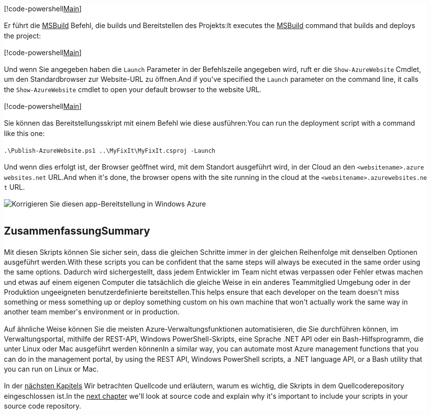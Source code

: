 [!code-powershell[Main](automate-everything/samples/sample24.ps1)]

<span data-ttu-id="f6f2c-232">Er führt die [MSBuild](http://msbuildbook.com/) Befehl, die builds und Bereitstellen des Projekts:</span><span class="sxs-lookup"><span data-stu-id="f6f2c-232">It executes the [MSBuild](http://msbuildbook.com/) command that builds and deploys the project:</span></span>

[!code-powershell[Main](automate-everything/samples/sample25.ps1)]

<span data-ttu-id="f6f2c-233">Und wenn Sie angegeben haben die `Launch` Parameter in der Befehlszeile angegeben wird, ruft er die `Show-AzureWebsite` Cmdlet, um den Standardbrowser zur Website-URL zu öffnen.</span><span class="sxs-lookup"><span data-stu-id="f6f2c-233">And if you've specified the `Launch` parameter on the command line, it calls the `Show-AzureWebsite` cmdlet to open your default browser to the website URL.</span></span>

[!code-powershell[Main](automate-everything/samples/sample26.ps1?highlight=3)]

<span data-ttu-id="f6f2c-234">Sie können das Bereitstellungsskript mit einem Befehl wie diese ausführen:</span><span class="sxs-lookup"><span data-stu-id="f6f2c-234">You can run the deployment script with a command like this one:</span></span>

`.\Publish-AzureWebsite.ps1 ..\MyFixIt\MyFixIt.csproj -Launch`

<span data-ttu-id="f6f2c-235">Und wenn dies erfolgt ist, der Browser geöffnet wird, mit dem Standort ausgeführt wird, in der Cloud an den `<websitename>.azurewebsites.net` URL.</span><span class="sxs-lookup"><span data-stu-id="f6f2c-235">And when it's done, the browser opens with the site running in the cloud at the `<websitename>.azurewebsites.net` URL.</span></span>

![Korrigieren Sie diesen app-Bereitstellung in Windows Azure](automate-everything/_static/image7.png)

## <a name="summary"></a><span data-ttu-id="f6f2c-237">Zusammenfassung</span><span class="sxs-lookup"><span data-stu-id="f6f2c-237">Summary</span></span>

<span data-ttu-id="f6f2c-238">Mit diesen Skripts können Sie sicher sein, dass die gleichen Schritte immer in der gleichen Reihenfolge mit denselben Optionen ausgeführt werden.</span><span class="sxs-lookup"><span data-stu-id="f6f2c-238">With these scripts you can be confident that the same steps will always be executed in the same order using the same options.</span></span> <span data-ttu-id="f6f2c-239">Dadurch wird sichergestellt, dass jedem Entwickler im Team nicht etwas verpassen oder Fehler etwas machen und etwas auf einem eigenen Computer die tatsächlich die gleiche Weise in ein anderes Teammitglied Umgebung oder in der Produktion ungeeigneten benutzerdefinierte bereitstellen.</span><span class="sxs-lookup"><span data-stu-id="f6f2c-239">This helps ensure that each developer on the team doesn't miss something or mess something up or deploy something custom on his own machine that won't actually work the same way in another team member's environment or in production.</span></span>

<span data-ttu-id="f6f2c-240">Auf ähnliche Weise können Sie die meisten Azure-Verwaltungsfunktionen automatisieren, die Sie durchführen können, im Verwaltungsportal, mithilfe der REST-API, Windows PowerShell-Skripts, eine Sprache .NET API oder ein Bash-Hilfsprogramm, die unter Linux oder Mac ausgeführt werden können</span><span class="sxs-lookup"><span data-stu-id="f6f2c-240">In a similar way, you can automate most Azure management functions that you can do in the management portal, by using the REST API, Windows PowerShell scripts, a .NET language API, or a Bash utility that you can run on Linux or Mac.</span></span>

<span data-ttu-id="f6f2c-241">In der [nächsten Kapitels](source-control.md) Wir betrachten Quellcode und erläutern, warum es wichtig, die Skripts in dem Quellcoderepository eingeschlossen ist.</span><span class="sxs-lookup"><span data-stu-id="f6f2c-241">In the [next chapter](source-control.md) we'll look at source code and explain why it's important to include your scripts in your source code repository.</span></span>
